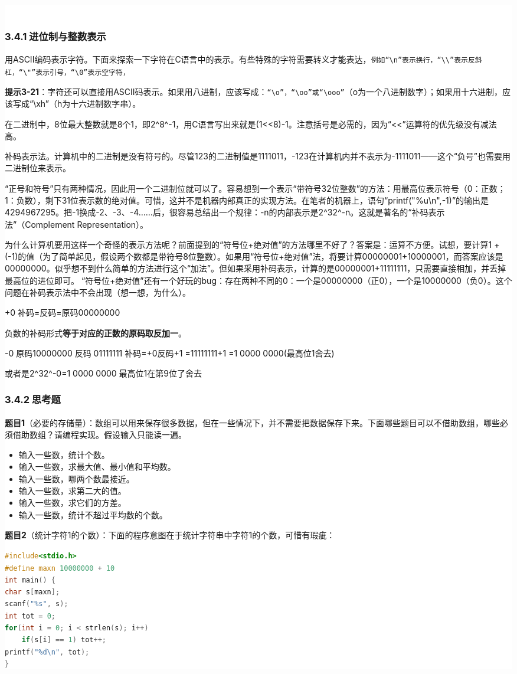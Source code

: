 ​	



### 3.4.1 进位制与整数表示

用ASCII编码表示字符。下面来探索一下字符在C语言中的表示。有些特殊的字符需要转义才能表达，`例如“\n”表示换行，“\\”表示反斜杠，“\"”表示引号，“\0”表示空字符，`

**提示3-21**：字符还可以直接用ASCII码表示。如果用八进制，应该写成：`“\o”，“\oo”或“\ooo”`（o为一个八进制数字）；如果用十六进制，应该写成“\xh”（h为十六进制数字串）。



在二进制中，8位最大整数就是8个1，即2^8^-1，用C语言写出来就是(1<<8)-1。注意括号是必需的，因为“<<”运算符的优先级没有减法高。

补码表示法。计算机中的二进制是没有符号的。尽管123的二进制值是1111011，-123在计算机内并不表示为-1111011——这个“负号”也需要用二进制位来表示。

“正号和符号”只有两种情况，因此用一个二进制位就可以了。容易想到一个表示“带符号32位整数”的方法：用最高位表示符号（0：正数；1：负数），剩下31位表示数的绝对值。可惜，这并不是机器内部真正的实现方法。在笔者的机器上，语句“printf("%u\n",-1)”的输出是4294967295。把-1换成-2、-3、-4……后，很容易总结出一个规律：-n的内部表示是2^32^-n。这就是著名的“补码表示法”（Complement Representation）。



为什么计算机要用这样一个奇怪的表示方法呢？前面提到的“符号位+绝对值”的方法哪里不好了？答案是：运算不方便。试想，要计算1 + (-1)的值（为了简单起见，假设两个数都是带符号8位整数）。如果用“符号位+绝对值”法，将要计算00000001+10000001，而答案应该是00000000。似乎想不到什么简单的方法进行这个“加法”。但如果采用补码表示，计算的是00000001+11111111，只需要直接相加，并丢掉最高位的进位即可。
“符号位+绝对值”还有一个好玩的bug：存在两种不同的0：一个是00000000（正0），一个是10000000（负0）。这个问题在补码表示法中不会出现（想一想，为什么）。

+0 补码=反码=原码00000000

负数的补码形式**等于对应的正数的原码取反加一**。

 -0 原码10000000 反码 01111111 补码=+0反码+1 =11111111+1 =1 0000 0000(最高位1舍去)

或者是2^32^-0=1 0000 0000 最高位1在第9位了舍去



### 3.4.2 思考题

**题目1**（必要的存储量）：数组可以用来保存很多数据，但在一些情况下，并不需要把数据保存下来。下面哪些题目可以不借助数组，哪些必须借助数组？请编程实现。假设输入只能读一遍。

* 输入一些数，统计个数。
* 输入一些数，求最大值、最小值和平均数。
* 输入一些数，哪两个数最接近。
* 输入一些数，求第二大的值。
* 输入一些数，求它们的方差。
* 输入一些数，统计不超过平均数的个数。



**题目2**（统计字符1的个数）：下面的程序意图在于统计字符串中字符1的个数，可惜有瑕疵：

```c
#include<stdio.h>
#define maxn 10000000 + 10
int main() {
char s[maxn];
scanf("%s", s);
int tot = 0;
for(int i = 0; i < strlen(s); i++)
	if(s[i] == 1) tot++;
printf("%d\n", tot);
}
```
